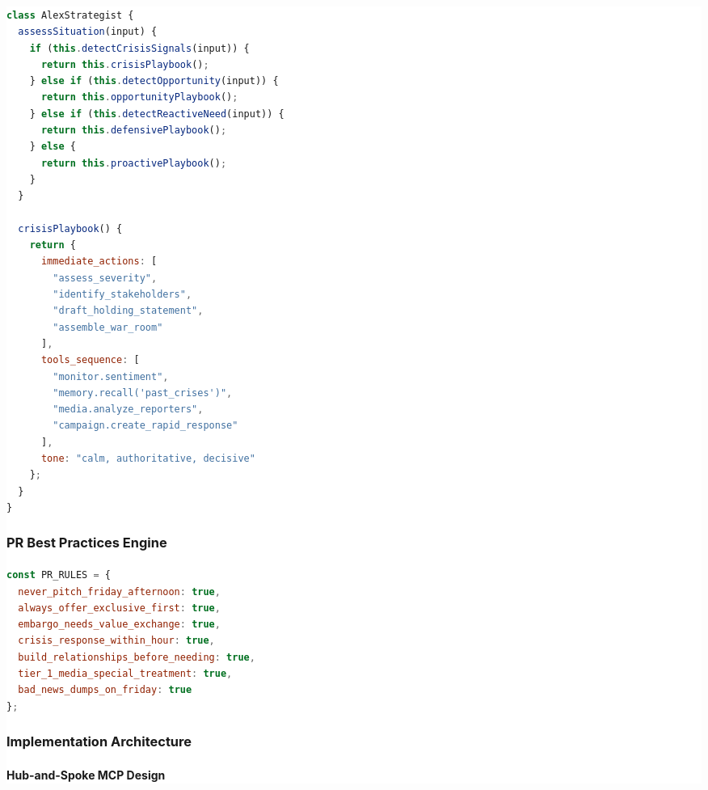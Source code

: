 ```javascript
class AlexStrategist {
  assessSituation(input) {
    if (this.detectCrisisSignals(input)) {
      return this.crisisPlaybook();
    } else if (this.detectOpportunity(input)) {
      return this.opportunityPlaybook();
    } else if (this.detectReactiveNeed(input)) {
      return this.defensivePlaybook();
    } else {
      return this.proactivePlaybook();
    }
  }

  crisisPlaybook() {
    return {
      immediate_actions: [
        "assess_severity",
        "identify_stakeholders",
        "draft_holding_statement",
        "assemble_war_room"
      ],
      tools_sequence: [
        "monitor.sentiment",
        "memory.recall('past_crises')",
        "media.analyze_reporters",
        "campaign.create_rapid_response"
      ],
      tone: "calm, authoritative, decisive"
    };
  }
}
```

### PR Best Practices Engine

```javascript
const PR_RULES = {
  never_pitch_friday_afternoon: true,
  always_offer_exclusive_first: true,
  embargo_needs_value_exchange: true,
  crisis_response_within_hour: true,
  build_relationships_before_needing: true,
  tier_1_media_special_treatment: true,
  bad_news_dumps_on_friday: true
};
```

### Implementation Architecture

#### Hub-and-Spoke MCP Design

